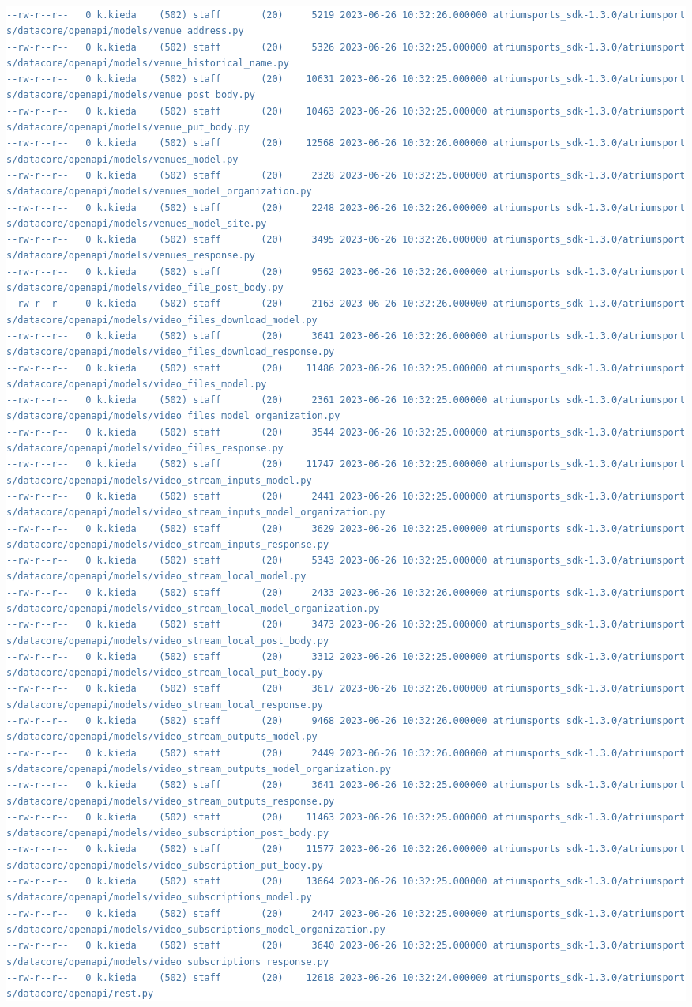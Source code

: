 ```diff
--rw-r--r--   0 k.kieda    (502) staff       (20)     5219 2023-06-26 10:32:26.000000 atriumsports_sdk-1.3.0/atriumsports/datacore/openapi/models/venue_address.py
--rw-r--r--   0 k.kieda    (502) staff       (20)     5326 2023-06-26 10:32:25.000000 atriumsports_sdk-1.3.0/atriumsports/datacore/openapi/models/venue_historical_name.py
--rw-r--r--   0 k.kieda    (502) staff       (20)    10631 2023-06-26 10:32:25.000000 atriumsports_sdk-1.3.0/atriumsports/datacore/openapi/models/venue_post_body.py
--rw-r--r--   0 k.kieda    (502) staff       (20)    10463 2023-06-26 10:32:25.000000 atriumsports_sdk-1.3.0/atriumsports/datacore/openapi/models/venue_put_body.py
--rw-r--r--   0 k.kieda    (502) staff       (20)    12568 2023-06-26 10:32:26.000000 atriumsports_sdk-1.3.0/atriumsports/datacore/openapi/models/venues_model.py
--rw-r--r--   0 k.kieda    (502) staff       (20)     2328 2023-06-26 10:32:25.000000 atriumsports_sdk-1.3.0/atriumsports/datacore/openapi/models/venues_model_organization.py
--rw-r--r--   0 k.kieda    (502) staff       (20)     2248 2023-06-26 10:32:26.000000 atriumsports_sdk-1.3.0/atriumsports/datacore/openapi/models/venues_model_site.py
--rw-r--r--   0 k.kieda    (502) staff       (20)     3495 2023-06-26 10:32:26.000000 atriumsports_sdk-1.3.0/atriumsports/datacore/openapi/models/venues_response.py
--rw-r--r--   0 k.kieda    (502) staff       (20)     9562 2023-06-26 10:32:26.000000 atriumsports_sdk-1.3.0/atriumsports/datacore/openapi/models/video_file_post_body.py
--rw-r--r--   0 k.kieda    (502) staff       (20)     2163 2023-06-26 10:32:26.000000 atriumsports_sdk-1.3.0/atriumsports/datacore/openapi/models/video_files_download_model.py
--rw-r--r--   0 k.kieda    (502) staff       (20)     3641 2023-06-26 10:32:26.000000 atriumsports_sdk-1.3.0/atriumsports/datacore/openapi/models/video_files_download_response.py
--rw-r--r--   0 k.kieda    (502) staff       (20)    11486 2023-06-26 10:32:25.000000 atriumsports_sdk-1.3.0/atriumsports/datacore/openapi/models/video_files_model.py
--rw-r--r--   0 k.kieda    (502) staff       (20)     2361 2023-06-26 10:32:25.000000 atriumsports_sdk-1.3.0/atriumsports/datacore/openapi/models/video_files_model_organization.py
--rw-r--r--   0 k.kieda    (502) staff       (20)     3544 2023-06-26 10:32:25.000000 atriumsports_sdk-1.3.0/atriumsports/datacore/openapi/models/video_files_response.py
--rw-r--r--   0 k.kieda    (502) staff       (20)    11747 2023-06-26 10:32:25.000000 atriumsports_sdk-1.3.0/atriumsports/datacore/openapi/models/video_stream_inputs_model.py
--rw-r--r--   0 k.kieda    (502) staff       (20)     2441 2023-06-26 10:32:25.000000 atriumsports_sdk-1.3.0/atriumsports/datacore/openapi/models/video_stream_inputs_model_organization.py
--rw-r--r--   0 k.kieda    (502) staff       (20)     3629 2023-06-26 10:32:25.000000 atriumsports_sdk-1.3.0/atriumsports/datacore/openapi/models/video_stream_inputs_response.py
--rw-r--r--   0 k.kieda    (502) staff       (20)     5343 2023-06-26 10:32:25.000000 atriumsports_sdk-1.3.0/atriumsports/datacore/openapi/models/video_stream_local_model.py
--rw-r--r--   0 k.kieda    (502) staff       (20)     2433 2023-06-26 10:32:26.000000 atriumsports_sdk-1.3.0/atriumsports/datacore/openapi/models/video_stream_local_model_organization.py
--rw-r--r--   0 k.kieda    (502) staff       (20)     3473 2023-06-26 10:32:25.000000 atriumsports_sdk-1.3.0/atriumsports/datacore/openapi/models/video_stream_local_post_body.py
--rw-r--r--   0 k.kieda    (502) staff       (20)     3312 2023-06-26 10:32:25.000000 atriumsports_sdk-1.3.0/atriumsports/datacore/openapi/models/video_stream_local_put_body.py
--rw-r--r--   0 k.kieda    (502) staff       (20)     3617 2023-06-26 10:32:26.000000 atriumsports_sdk-1.3.0/atriumsports/datacore/openapi/models/video_stream_local_response.py
--rw-r--r--   0 k.kieda    (502) staff       (20)     9468 2023-06-26 10:32:26.000000 atriumsports_sdk-1.3.0/atriumsports/datacore/openapi/models/video_stream_outputs_model.py
--rw-r--r--   0 k.kieda    (502) staff       (20)     2449 2023-06-26 10:32:26.000000 atriumsports_sdk-1.3.0/atriumsports/datacore/openapi/models/video_stream_outputs_model_organization.py
--rw-r--r--   0 k.kieda    (502) staff       (20)     3641 2023-06-26 10:32:25.000000 atriumsports_sdk-1.3.0/atriumsports/datacore/openapi/models/video_stream_outputs_response.py
--rw-r--r--   0 k.kieda    (502) staff       (20)    11463 2023-06-26 10:32:25.000000 atriumsports_sdk-1.3.0/atriumsports/datacore/openapi/models/video_subscription_post_body.py
--rw-r--r--   0 k.kieda    (502) staff       (20)    11577 2023-06-26 10:32:26.000000 atriumsports_sdk-1.3.0/atriumsports/datacore/openapi/models/video_subscription_put_body.py
--rw-r--r--   0 k.kieda    (502) staff       (20)    13664 2023-06-26 10:32:25.000000 atriumsports_sdk-1.3.0/atriumsports/datacore/openapi/models/video_subscriptions_model.py
--rw-r--r--   0 k.kieda    (502) staff       (20)     2447 2023-06-26 10:32:25.000000 atriumsports_sdk-1.3.0/atriumsports/datacore/openapi/models/video_subscriptions_model_organization.py
--rw-r--r--   0 k.kieda    (502) staff       (20)     3640 2023-06-26 10:32:25.000000 atriumsports_sdk-1.3.0/atriumsports/datacore/openapi/models/video_subscriptions_response.py
--rw-r--r--   0 k.kieda    (502) staff       (20)    12618 2023-06-26 10:32:24.000000 atriumsports_sdk-1.3.0/atriumsports/datacore/openapi/rest.py
```